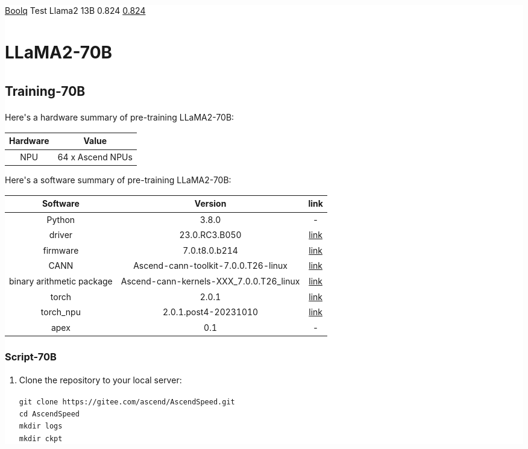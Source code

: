   </thead>
  <tbody>
    <tr>
      <td><a href="https://huggingface.co/datasets/boolq">Boolq</a></td>
      <td>Test</td>
      <th>Llama2 13B</th>
      <td>0.824</td>
      <td><a href="https://opencompass.org.cn/dataset-detail/BoolQ">0.824</a></td>
    </tr>
  </tbody>
</table>

# LLaMA2-70B

## Training-70B

Here's a hardware summary of pre-training  LLaMA2-70B:

| Hardware |      Value       |
| :------: |:----------------:|
|   NPU    | 64 x Ascend NPUs |

Here's a software summary of pre-training  LLaMA2-70B: 


|         Software          |                 Version                 |                                                                                      link                                                                                       |
|:-------------------------:|:---------------------------------------:|:-------------------------------------------------------------------------------------------------------------------------------------------------------------------------------:|
|          Python           |                  3.8.0                  |                                                                                        -                                                                                        |
|          driver           |              23.0.RC3.B050              | [link](https://support.huawei.com/enterprise/zh/ascend-computing/ascend-hdk-pid-252764743/software/261159045?idAbsPath=fixnode01%7C23710424%7C251366513%7C22892968%7C252764743) |
|         firmware          |              7.0.t8.0.b214              | [link](https://support.huawei.com/enterprise/zh/ascend-computing/ascend-hdk-pid-252764743/software/261159045?idAbsPath=fixnode01%7C23710424%7C251366513%7C22892968%7C252764743) |
|           CANN            |   Ascend-cann-toolkit-7.0.0.T26-linux   |                                                [link](https://support.huawei.com/enterprise/zh/software/261305471-ESW2000887514)                                                |
| binary arithmetic package | Ascend-cann-kernels-XXX_7.0.0.T26_linux |                                                [link](https://support.huawei.com/enterprise/zh/software/261305471-ESW2000887523)                                                |
|           torch           |                  2.0.1                  |                                                   [link](https://gitee.com/ascend/pytorch/releases/tag/v5.0.rc3-pytorch2.0.1)                                                   |
|         torch_npu         |          2.0.1.post4-20231010           |                          [link](https://gitee.com/ascend/pytorch/releases/download/v5.0.rc3-pytorch2.0.1/torch_npu-2.0.1-cp38-cp38-linux_aarch64.whl)                           |
|           apex            |                   0.1                   |                                                                                        -                                                                                        |


### Script-70B

1. Clone the repository to your local server:
    ```shell
    git clone https://gitee.com/ascend/AscendSpeed.git 
    cd AscendSpeed 
    mkdir logs
    mkdir ckpt
    ```
